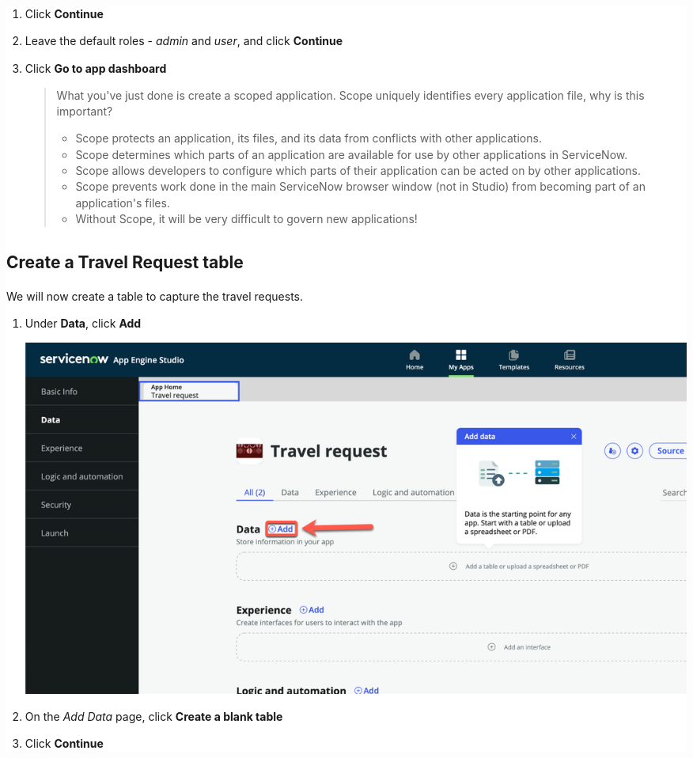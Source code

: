 
1. Click **Continue**

1. Leave the default roles - *admin* and *user*, and click **Continue**

1. Click **Go to app dashboard**

    > What you've just done is create a scoped application. Scope uniquely identifies every application file, why is this important?
    >- Scope protects an application, its files, and its data from conflicts with other applications.
    >- Scope determines which parts of an application are available for use by other applications in ServiceNow.
    >- Scope allows developers to configure which parts of their application can be acted on by other applications.
    >- Scope prevents work done in the main ServiceNow browser window (not in Studio) from becoming part of an application's files.
    >- Without Scope, it will be very difficult to govern new applications!

## Create a Travel Request table

We will now create a table to capture the travel requests.

1. Under **Data**, click **Add**

    ![relative](images/addtable1.png)

1. On the *Add Data* page, click **Create a blank table**

1. Click **Continue**

